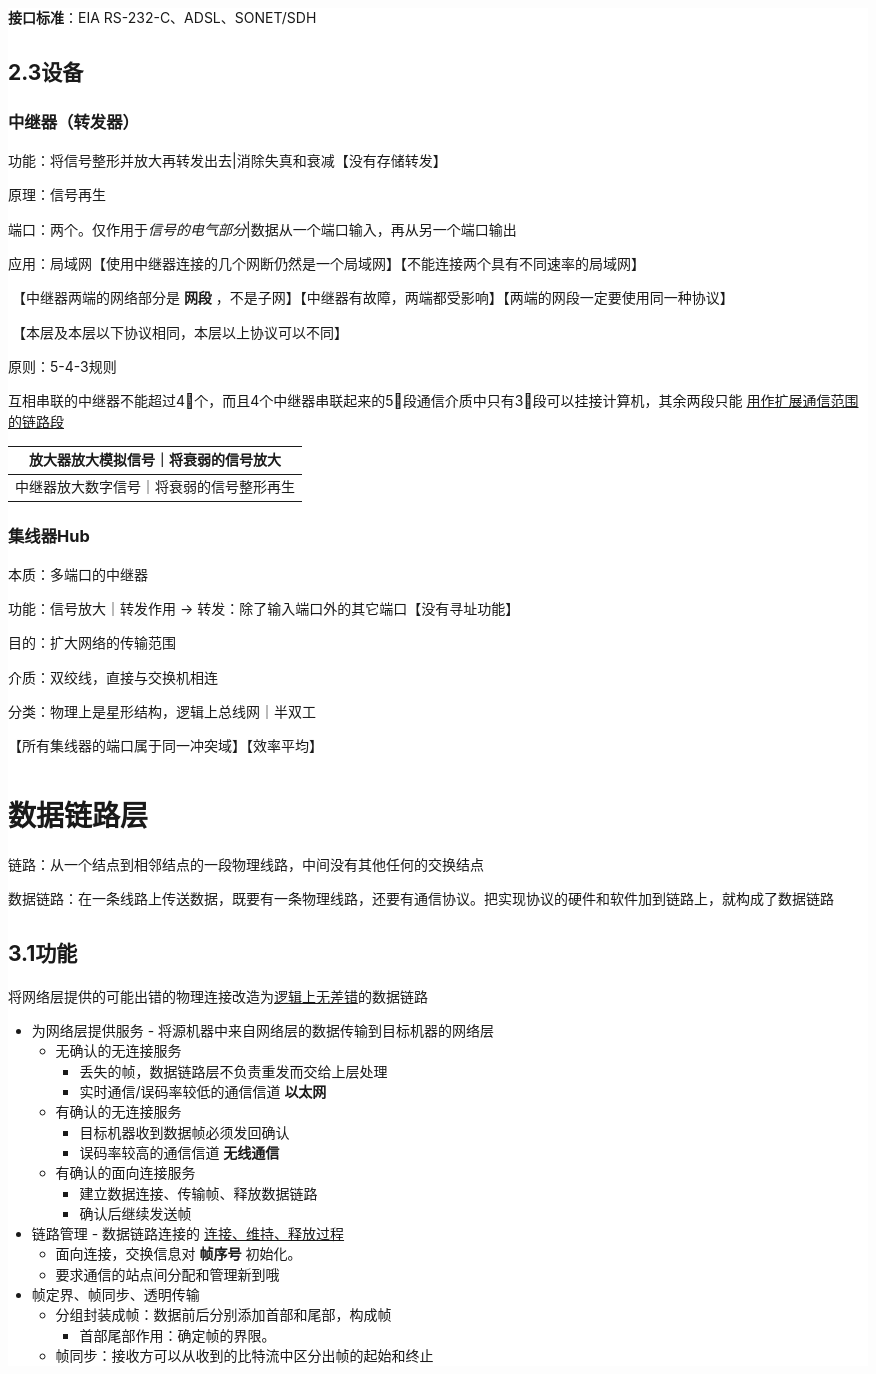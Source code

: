 **接口标准**：EIA RS-232-C、ADSL、SONET/SDH

## 2.3设备

### 中继器（转发器）

功能：将信号整形并放大再转发出去|消除失真和衰减【没有存储转发】

原理：信号再生

端口：两个。仅作用于*信号的电气部分*|数据从一个端口输入，再从另一个端口输出

应用：局域网【使用中继器连接的几个网断仍然是一个局域网】【不能连接两个具有不同速率的局域网】

​		【中继器两端的网络部分是 **网段** ，不是子网】【中继器有故障，两端都受影响】【两端的网段一定要使用同一种协议】

​		【本层及本层以下协议相同，本层以上协议可以不同】

原则：5-4-3规则

​			互相串联的中继器不能超过4⃣️个，而且4个中继器串联起来的5⃣️段通信介质中只有3⃣️段可以挂接计算机，其余两段只能 <u>用作扩展通信范围的链路段</u>

|   放大器放大模拟信号｜将衰弱的信号放大   |
| :--------------------------------------: |
| 中继器放大数字信号｜将衰弱的信号整形再生 |

### 集线器Hub

本质：多端口的中继器

功能：信号放大｜转发作用 -> 转发：除了输入端口外的其它端口【没有寻址功能】

目的：扩大网络的传输范围

介质：双绞线，直接与交换机相连

分类：物理上是星形结构，逻辑上总线网｜半双工

【所有集线器的端口属于同一冲突域】【效率平均】



# 数据链路层

链路：从一个结点到相邻结点的一段物理线路，中间没有其他任何的交换结点

数据链路：在一条线路上传送数据，既要有一条物理线路，还要有通信协议。把实现协议的硬件和软件加到链路上，就构成了数据链路

## 3.1功能

将网络层提供的可能出错的物理连接改造为<u>逻辑上无差错</u>的数据链路

- 为网络层提供服务 - 将源机器中来自网络层的数据传输到目标机器的网络层
  - 无确认的无连接服务
    - 丢失的帧，数据链路层不负责重发而交给上层处理
    - 实时通信/误码率较低的通信信道 **以太网**
  - 有确认的无连接服务
    - 目标机器收到数据帧必须发回确认
    - 误码率较高的通信信道 **无线通信**
  - 有确认的面向连接服务
    - 建立数据连接、传输帧、释放数据链路
    - 确认后继续发送帧
- 链路管理 - 数据链路连接的 <u>连接、维持、释放过程</u>
  - 面向连接，交换信息对 **帧序号** 初始化。
  - 要求通信的站点间分配和管理新到哦
- 帧定界、帧同步、透明传输
  - 分组封装成帧：数据前后分别添加首部和尾部，构成帧
    - 首部尾部作用：确定帧的界限。
  - 帧同步：接收方可以从收到的比特流中区分出帧的起始和终止